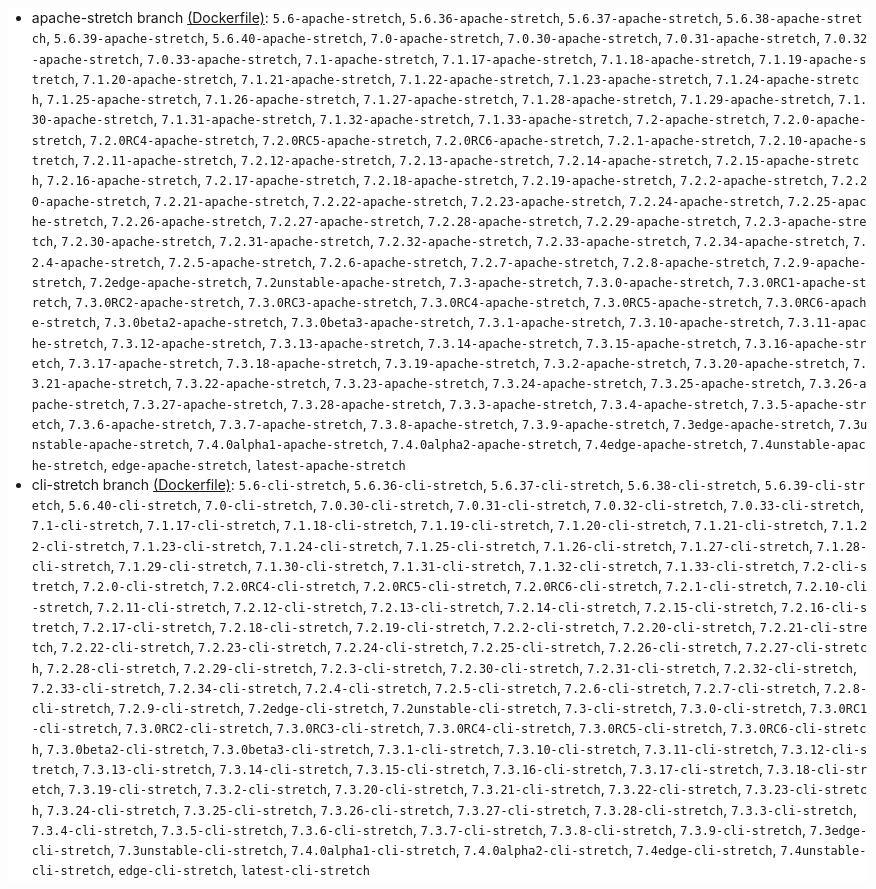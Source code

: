   * apache-stretch branch [(Dockerfile)](https://github.com/MDobak/php-common-stack/blob/master/Dockerfile.apache-stretch): `5.6-apache-stretch`, `5.6.36-apache-stretch`, `5.6.37-apache-stretch`, `5.6.38-apache-stretch`, `5.6.39-apache-stretch`, `5.6.40-apache-stretch`, `7.0-apache-stretch`, `7.0.30-apache-stretch`, `7.0.31-apache-stretch`, `7.0.32-apache-stretch`, `7.0.33-apache-stretch`, `7.1-apache-stretch`, `7.1.17-apache-stretch`, `7.1.18-apache-stretch`, `7.1.19-apache-stretch`, `7.1.20-apache-stretch`, `7.1.21-apache-stretch`, `7.1.22-apache-stretch`, `7.1.23-apache-stretch`, `7.1.24-apache-stretch`, `7.1.25-apache-stretch`, `7.1.26-apache-stretch`, `7.1.27-apache-stretch`, `7.1.28-apache-stretch`, `7.1.29-apache-stretch`, `7.1.30-apache-stretch`, `7.1.31-apache-stretch`, `7.1.32-apache-stretch`, `7.1.33-apache-stretch`, `7.2-apache-stretch`, `7.2.0-apache-stretch`, `7.2.0RC4-apache-stretch`, `7.2.0RC5-apache-stretch`, `7.2.0RC6-apache-stretch`, `7.2.1-apache-stretch`, `7.2.10-apache-stretch`, `7.2.11-apache-stretch`, `7.2.12-apache-stretch`, `7.2.13-apache-stretch`, `7.2.14-apache-stretch`, `7.2.15-apache-stretch`, `7.2.16-apache-stretch`, `7.2.17-apache-stretch`, `7.2.18-apache-stretch`, `7.2.19-apache-stretch`, `7.2.2-apache-stretch`, `7.2.20-apache-stretch`, `7.2.21-apache-stretch`, `7.2.22-apache-stretch`, `7.2.23-apache-stretch`, `7.2.24-apache-stretch`, `7.2.25-apache-stretch`, `7.2.26-apache-stretch`, `7.2.27-apache-stretch`, `7.2.28-apache-stretch`, `7.2.29-apache-stretch`, `7.2.3-apache-stretch`, `7.2.30-apache-stretch`, `7.2.31-apache-stretch`, `7.2.32-apache-stretch`, `7.2.33-apache-stretch`, `7.2.34-apache-stretch`, `7.2.4-apache-stretch`, `7.2.5-apache-stretch`, `7.2.6-apache-stretch`, `7.2.7-apache-stretch`, `7.2.8-apache-stretch`, `7.2.9-apache-stretch`, `7.2edge-apache-stretch`, `7.2unstable-apache-stretch`, `7.3-apache-stretch`, `7.3.0-apache-stretch`, `7.3.0RC1-apache-stretch`, `7.3.0RC2-apache-stretch`, `7.3.0RC3-apache-stretch`, `7.3.0RC4-apache-stretch`, `7.3.0RC5-apache-stretch`, `7.3.0RC6-apache-stretch`, `7.3.0beta2-apache-stretch`, `7.3.0beta3-apache-stretch`, `7.3.1-apache-stretch`, `7.3.10-apache-stretch`, `7.3.11-apache-stretch`, `7.3.12-apache-stretch`, `7.3.13-apache-stretch`, `7.3.14-apache-stretch`, `7.3.15-apache-stretch`, `7.3.16-apache-stretch`, `7.3.17-apache-stretch`, `7.3.18-apache-stretch`, `7.3.19-apache-stretch`, `7.3.2-apache-stretch`, `7.3.20-apache-stretch`, `7.3.21-apache-stretch`, `7.3.22-apache-stretch`, `7.3.23-apache-stretch`, `7.3.24-apache-stretch`, `7.3.25-apache-stretch`, `7.3.26-apache-stretch`, `7.3.27-apache-stretch`, `7.3.28-apache-stretch`, `7.3.3-apache-stretch`, `7.3.4-apache-stretch`, `7.3.5-apache-stretch`, `7.3.6-apache-stretch`, `7.3.7-apache-stretch`, `7.3.8-apache-stretch`, `7.3.9-apache-stretch`, `7.3edge-apache-stretch`, `7.3unstable-apache-stretch`, `7.4.0alpha1-apache-stretch`, `7.4.0alpha2-apache-stretch`, `7.4edge-apache-stretch`, `7.4unstable-apache-stretch`, `edge-apache-stretch`, `latest-apache-stretch`
  * cli-stretch branch [(Dockerfile)](https://github.com/MDobak/php-common-stack/blob/master/Dockerfile.cli-stretch): `5.6-cli-stretch`, `5.6.36-cli-stretch`, `5.6.37-cli-stretch`, `5.6.38-cli-stretch`, `5.6.39-cli-stretch`, `5.6.40-cli-stretch`, `7.0-cli-stretch`, `7.0.30-cli-stretch`, `7.0.31-cli-stretch`, `7.0.32-cli-stretch`, `7.0.33-cli-stretch`, `7.1-cli-stretch`, `7.1.17-cli-stretch`, `7.1.18-cli-stretch`, `7.1.19-cli-stretch`, `7.1.20-cli-stretch`, `7.1.21-cli-stretch`, `7.1.22-cli-stretch`, `7.1.23-cli-stretch`, `7.1.24-cli-stretch`, `7.1.25-cli-stretch`, `7.1.26-cli-stretch`, `7.1.27-cli-stretch`, `7.1.28-cli-stretch`, `7.1.29-cli-stretch`, `7.1.30-cli-stretch`, `7.1.31-cli-stretch`, `7.1.32-cli-stretch`, `7.1.33-cli-stretch`, `7.2-cli-stretch`, `7.2.0-cli-stretch`, `7.2.0RC4-cli-stretch`, `7.2.0RC5-cli-stretch`, `7.2.0RC6-cli-stretch`, `7.2.1-cli-stretch`, `7.2.10-cli-stretch`, `7.2.11-cli-stretch`, `7.2.12-cli-stretch`, `7.2.13-cli-stretch`, `7.2.14-cli-stretch`, `7.2.15-cli-stretch`, `7.2.16-cli-stretch`, `7.2.17-cli-stretch`, `7.2.18-cli-stretch`, `7.2.19-cli-stretch`, `7.2.2-cli-stretch`, `7.2.20-cli-stretch`, `7.2.21-cli-stretch`, `7.2.22-cli-stretch`, `7.2.23-cli-stretch`, `7.2.24-cli-stretch`, `7.2.25-cli-stretch`, `7.2.26-cli-stretch`, `7.2.27-cli-stretch`, `7.2.28-cli-stretch`, `7.2.29-cli-stretch`, `7.2.3-cli-stretch`, `7.2.30-cli-stretch`, `7.2.31-cli-stretch`, `7.2.32-cli-stretch`, `7.2.33-cli-stretch`, `7.2.34-cli-stretch`, `7.2.4-cli-stretch`, `7.2.5-cli-stretch`, `7.2.6-cli-stretch`, `7.2.7-cli-stretch`, `7.2.8-cli-stretch`, `7.2.9-cli-stretch`, `7.2edge-cli-stretch`, `7.2unstable-cli-stretch`, `7.3-cli-stretch`, `7.3.0-cli-stretch`, `7.3.0RC1-cli-stretch`, `7.3.0RC2-cli-stretch`, `7.3.0RC3-cli-stretch`, `7.3.0RC4-cli-stretch`, `7.3.0RC5-cli-stretch`, `7.3.0RC6-cli-stretch`, `7.3.0beta2-cli-stretch`, `7.3.0beta3-cli-stretch`, `7.3.1-cli-stretch`, `7.3.10-cli-stretch`, `7.3.11-cli-stretch`, `7.3.12-cli-stretch`, `7.3.13-cli-stretch`, `7.3.14-cli-stretch`, `7.3.15-cli-stretch`, `7.3.16-cli-stretch`, `7.3.17-cli-stretch`, `7.3.18-cli-stretch`, `7.3.19-cli-stretch`, `7.3.2-cli-stretch`, `7.3.20-cli-stretch`, `7.3.21-cli-stretch`, `7.3.22-cli-stretch`, `7.3.23-cli-stretch`, `7.3.24-cli-stretch`, `7.3.25-cli-stretch`, `7.3.26-cli-stretch`, `7.3.27-cli-stretch`, `7.3.28-cli-stretch`, `7.3.3-cli-stretch`, `7.3.4-cli-stretch`, `7.3.5-cli-stretch`, `7.3.6-cli-stretch`, `7.3.7-cli-stretch`, `7.3.8-cli-stretch`, `7.3.9-cli-stretch`, `7.3edge-cli-stretch`, `7.3unstable-cli-stretch`, `7.4.0alpha1-cli-stretch`, `7.4.0alpha2-cli-stretch`, `7.4edge-cli-stretch`, `7.4unstable-cli-stretch`, `edge-cli-stretch`, `latest-cli-stretch`